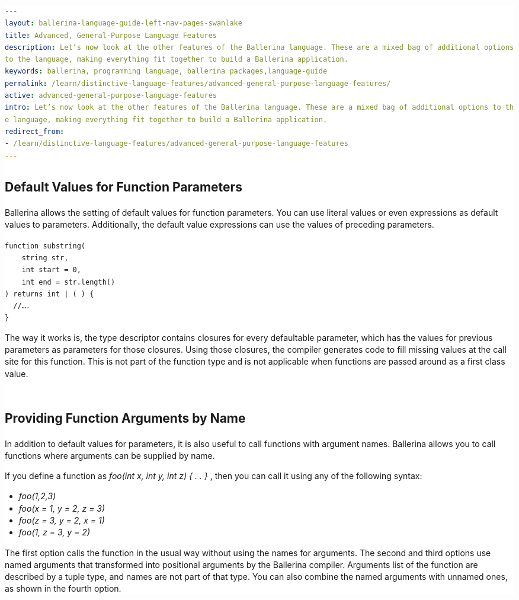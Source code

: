 ```yaml
---
layout: ballerina-language-guide-left-nav-pages-swanlake
title: Advanced, General-Purpose Language Features
description: Let’s now look at the other features of the Ballerina language. These are a mixed bag of additional options to the language, making everything fit together to build a Ballerina application.
keywords: ballerina, programming language, ballerina packages,language-guide
permalink: /learn/distinctive-language-features/advanced-general-purpose-language-features/
active: advanced-general-purpose-language-features
intro: Let’s now look at the other features of the Ballerina language. These are a mixed bag of additional options to the language, making everything fit together to build a Ballerina application.
redirect_from:
- /learn/distinctive-language-features/advanced-general-purpose-language-features
---
```


## Default Values for Function Parameters

Ballerina allows the setting of default values for function parameters. You can use literal values or even expressions as default values to parameters. Additionally, the default value expressions can use the values of preceding parameters.

```
function substring(
    string str, 
    int start = 0,
    int end = str.length()
) returns int | ( ) {
  //….
}
```

The way it works is, the type descriptor contains closures for every defaultable parameter, which has the values for previous parameters as parameters for those closures. Using those closures, the compiler generates code to fill missing values at the call site for this function. This is not part of the function type and is not applicable when functions are passed around as a first class value.<br><br>

## Providing Function Arguments by Name

In addition to default values for parameters, it is also useful to call functions with argument names. Ballerina allows you to call functions where arguments can be supplied by name.

If you define a function as *foo(int x, int y, int z) { . .  }* , then you can call it using any of the following syntax:

- *foo(1,2,3)*
- *foo(x = 1, y = 2, z = 3)*
- *foo(z = 3, y = 2, x = 1)*
- *foo(1, z = 3, y = 2)*

The first option calls the function in the usual way without using the names for arguments. The second and third options use named arguments that transformed into positional arguments by the Ballerina compiler. Arguments list of the function are described by a tuple type, and names are not part of that type. You can also combine the named arguments with unnamed ones, as shown in the fourth option.
